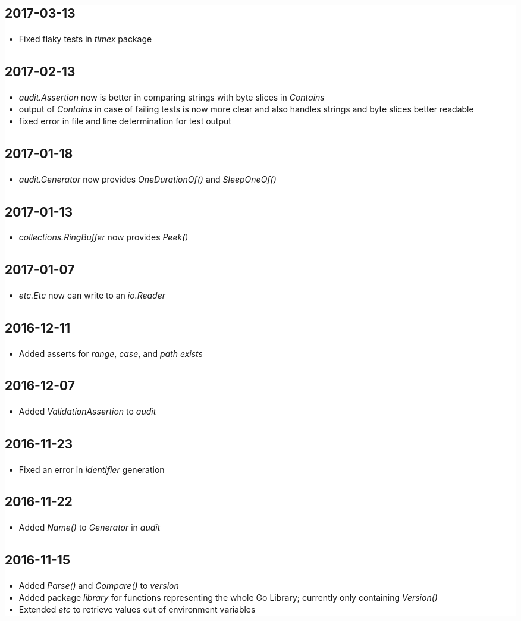 ## 2017-03-13

- Fixed flaky tests in *timex* package

## 2017-02-13

- *audit.Assertion* now is better in comparing strings with
  byte slices in *Contains*
- output of *Contains* in case of failing tests is now more
  clear and also handles strings and byte slices better
  readable
- fixed error in file and line determination for test output

## 2017-01-18

- *audit.Generator* now provides *OneDurationOf()*
  and *SleepOneOf()*

## 2017-01-13

- *collections.RingBuffer* now provides *Peek()*

## 2017-01-07

- *etc.Etc* now can write to an *io.Reader*

## 2016-12-11

- Added asserts for *range*, *case*, and *path exists*

## 2016-12-07

- Added *ValidationAssertion* to *audit*

## 2016-11-23

- Fixed an error in *identifier* generation

## 2016-11-22

- Added *Name()* to *Generator* in *audit*

## 2016-11-15

- Added *Parse()* and *Compare()* to *version*
- Added package *library* for functions representing the whole
  Go Library; currently only containing *Version()*
- Extended *etc* to retrieve values out of environment variables
